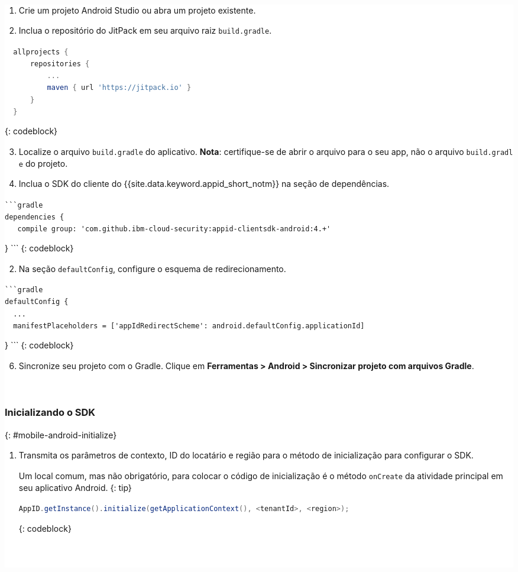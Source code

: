 1. Crie um projeto Android Studio ou abra um projeto existente.

2. Inclua o repositório do JitPack em seu arquivo raiz `build.gradle`.

  ```gradle
    allprojects {
	    repositories {
		    ...
		    maven { url 'https://jitpack.io' }
	    }
    }
  ```
  {: codeblock}

3. Localize o arquivo `build.gradle` do aplicativo. **Nota**: certifique-se de abrir o arquivo para o seu app, não o arquivo `build.gradle` do projeto.

  1. Inclua o SDK do cliente do {{site.data.keyword.appid_short_notm}} na seção de dependências.

    ```gradle
    dependencies {
       compile group: 'com.github.ibm-cloud-security:appid-clientsdk-android:4.+'
   }
    ```
    {: codeblock}

  2. Na seção `defaultConfig`, configure o esquema de redirecionamento.

    ```gradle
    defaultConfig {
      ...
      manifestPlaceholders = ['appIdRedirectScheme': android.defaultConfig.applicationId]
  }
    ```
    {: codeblock}

6. Sincronize seu projeto com o Gradle. Clique em **Ferramentas > Android > Sincronizar projeto com arquivos Gradle**.

</br>

### Inicializando o SDK
{: #mobile-android-initialize}


1. Transmita os parâmetros de contexto, ID do locatário e região para o método de inicialização para configurar o SDK.

    Um local comum, mas não obrigatório, para colocar o código de inicialização é o método `onCreate` da atividade principal em seu aplicativo Android.
    {: tip}

    ```java
    AppID.getInstance().initialize(getApplicationContext(), <tenantId>, <region>);
    ```
    {: codeblock}

</br>
</br>

